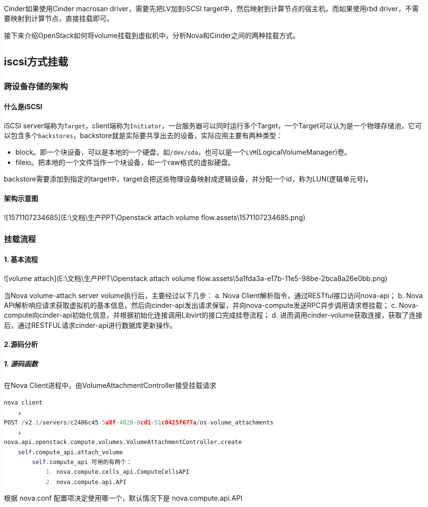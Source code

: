 Cinder如果使用Cinder macrosan driver，需要先把LV加到iSCSI target中，然后映射到计算节点的宿主机，而如果使用rbd driver，不需要映射到计算节点，直接挂载即可。 

 接下来介绍OpenStack如何将volume挂载到虚拟机中，分析Nova和Cinder之间的两种挂载方式。 

## iscsi方式挂载

### 跨设备存储的架构

#### 什么是iSCSI

iSCSI server端称为`Target`，client端称为`Initiator`，一台服务器可以同时运行多个Target，一个Target可以认为是一个物理存储池，它可以包含多个`backstores`，backstore就是实际要共享出去的设备，实际应用主要有两种类型：

- block。即一个块设备，可以是本地的一个硬盘，如`/dev/sda`，也可以是一个`LVM`(LogicalVolumeManager)卷。
- fileio。把本地的一个文件当作一个块设备，如一个raw格式的虚拟硬盘。

backstore需要添加到指定的target中，target会把这些物理设备映射成逻辑设备，并分配一个id，称为LUN(逻辑单元号)。

#### 架构示意图

![1571107234685](E:\文档\生产PPT\Openstack attach volume flow.assets\1571107234685.png)

### 挂载流程

#### 1. 基本流程

![volume attach](E:\文档\生产PPT\Openstack attach volume flow.assets\5a1fda3a-e17b-11e5-98be-2bca8a26e0bb.png)

当Nova volume-attach server volume执行后，主要经过以下几步：
a. Nova Client解析指令，通过RESTful接口访问nova-api；
b. Nova API解析响应请求获取虚拟机的基本信息，然后向cinder-api发出请求保留，并向nova-compute发送RPC异步调用请求卷挂载；
c. Nova-compute向cinder-api初始化信息，并根据初始化连接调用Libvirt的接口完成挂卷流程；
d. 进而调用cinder-volume获取连接，获取了连接后，通过RESTFUL请求cinder-api进行数据库更新操作。

#### 2.源码分析

##### 1. 源码函数

在Nova Client进程中，由VolumeAttachmentController接受挂载请求

```python
nova client
    ↓
POST /v2.1/servers/c2486c45-5a8f-4028-8cd1-51c0425f677a/os-volume_attachments
    ↓
nova.api.openstack.compute.volumes.VolumeAttachmentController.create
    self.compute_api.attach_volume
        self.compute_api 可用的有两个：
            1. nova.compute.cells_api.ComputeCellsAPI
            2. nova.compute.api.API
```

根据 nova.conf 配置项决定使用哪一个，默认情况下是 nova.compute.api.API
